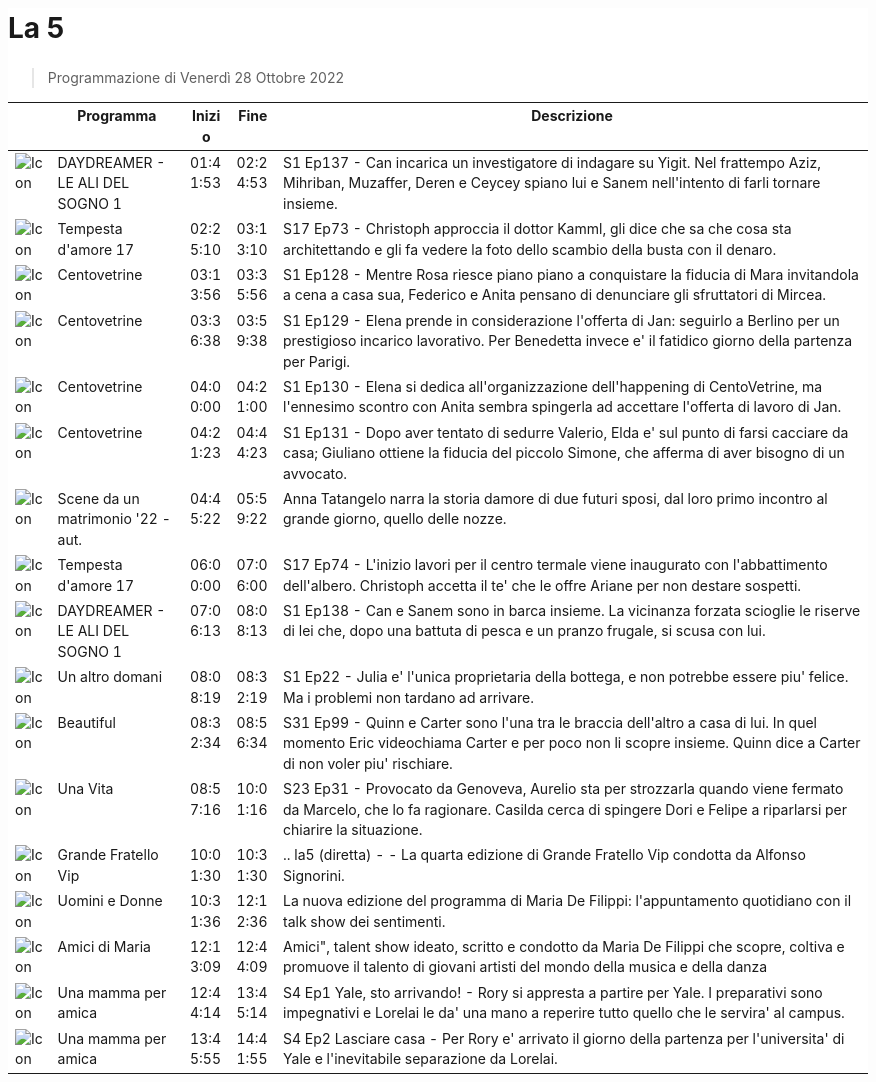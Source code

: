 # La 5
> Programmazione di Venerdì 28 Ottobre 2022

||Programma|Inizio|Fine|Descrizione|
|---|---|---|---|---|
|![Icon](https://guidatv.sky.it/uuid/ae333053-3e9d-44d0-86cd-b5295f4bced5/cover?md5ChecksumParam=8839fa97158a567fd88721c91528f965)|DAYDREAMER - LE ALI DEL SOGNO 1|01:41:53|02:24:53|S1 Ep137 - Can incarica un investigatore di indagare su Yigit. Nel frattempo Aziz, Mihriban, Muzaffer, Deren e Ceycey spiano lui e Sanem nell&#039;intento di farli tornare insieme.
|![Icon](https://guidatv.sky.it/uuid/ae0a27e8-e367-4058-9516-c2dd201e00ff/cover?md5ChecksumParam=98ff1c4a24a1429dee22e3c3c698dfbd)|Tempesta d&#039;amore 17|02:25:10|03:13:10|S17 Ep73 - Christoph approccia il dottor Kamml, gli dice che sa che cosa sta architettando e gli fa vedere la foto dello scambio della busta con il denaro.
|![Icon](https://guidatv.sky.it/uuid/ef2be49a-8e4c-4fd4-a37b-e1140be5a3b9/cover?md5ChecksumParam=11b32a314afa608b10fa401f57481d30)|Centovetrine|03:13:56|03:35:56|S1 Ep128 - Mentre Rosa riesce piano piano a conquistare la fiducia di Mara invitandola a cena a casa sua, Federico e Anita pensano di denunciare gli sfruttatori di Mircea.
|![Icon](https://guidatv.sky.it/uuid/2a22cbf4-9712-467f-9fa2-2afbadf8b9b0/cover?md5ChecksumParam=11b32a314afa608b10fa401f57481d30)|Centovetrine|03:36:38|03:59:38|S1 Ep129 - Elena prende in considerazione l&#039;offerta di Jan: seguirlo a Berlino per un prestigioso incarico lavorativo. Per Benedetta invece e&#039; il fatidico giorno della partenza per Parigi.
|![Icon](https://guidatv.sky.it/uuid/1becc91b-d21e-483b-a84e-f89adaddc23f/cover?md5ChecksumParam=11b32a314afa608b10fa401f57481d30)|Centovetrine|04:00:00|04:21:00|S1 Ep130 - Elena si dedica all&#039;organizzazione dell&#039;happening di CentoVetrine, ma l&#039;ennesimo scontro con Anita sembra spingerla ad accettare l&#039;offerta di lavoro di Jan.
|![Icon](https://guidatv.sky.it/uuid/63083766-4007-49ef-ada3-a22ca48a1a26/cover?md5ChecksumParam=11b32a314afa608b10fa401f57481d30)|Centovetrine|04:21:23|04:44:23|S1 Ep131 - Dopo aver tentato di sedurre Valerio, Elda e&#039; sul punto di farsi cacciare da casa; Giuliano ottiene la fiducia del piccolo Simone, che afferma di aver bisogno di un avvocato.
|![Icon](https://guidatv.sky.it/uuid/87c6c671-1344-488a-8902-925c6ec9b5a1/cover?md5ChecksumParam=9e6d0ded8f884c7e78634d19619bda09)|Scene da un matrimonio &#039;22 - aut.|04:45:22|05:59:22|Anna Tatangelo narra la storia damore di due futuri sposi, dal loro primo incontro al grande giorno, quello delle nozze.
|![Icon](https://guidatv.sky.it/uuid/76b98436-7230-48c4-b448-bb96526b4d28/cover?md5ChecksumParam=98ff1c4a24a1429dee22e3c3c698dfbd)|Tempesta d&#039;amore 17|06:00:00|07:06:00|S17 Ep74 - L&#039;inizio lavori per il centro termale viene inaugurato con l&#039;abbattimento dell&#039;albero. Christoph accetta il te&#039; che le offre Ariane per non destare sospetti.
|![Icon](https://guidatv.sky.it/uuid/4fa6ab21-aeeb-4892-a39f-68ba485b65b7/cover?md5ChecksumParam=8839fa97158a567fd88721c91528f965)|DAYDREAMER - LE ALI DEL SOGNO 1|07:06:13|08:08:13|S1 Ep138 - Can e Sanem sono in barca insieme. La vicinanza forzata scioglie le riserve di lei che, dopo una battuta di pesca e un pranzo frugale, si scusa con lui.
|![Icon](https://guidatv.sky.it/uuid/ce8722d4-d5ff-4fd2-8e50-804f87a755ae/cover?md5ChecksumParam=26d829dddb52ed49ecc821259e23d72c)|Un altro domani|08:08:19|08:32:19|S1 Ep22 - Julia e&#039; l&#039;unica proprietaria della bottega, e non potrebbe essere piu&#039; felice. Ma i problemi non tardano ad arrivare.
|![Icon](https://guidatv.sky.it/uuid/6019c018-672e-41d8-a0b1-7ef9ba66a4b0/cover?md5ChecksumParam=73f322d155cb82d8f8e6b047705a615c)|Beautiful|08:32:34|08:56:34|S31 Ep99 - Quinn e Carter sono l&#039;una tra le braccia dell&#039;altro a casa di lui. In quel momento Eric videochiama Carter e per poco non li scopre insieme. Quinn dice a Carter di non voler piu&#039; rischiare.
|![Icon](https://guidatv.sky.it/uuid/4512a9d5-48d0-4805-9635-2fdf59e3d7d7/cover?md5ChecksumParam=3f27af2b4e63350bc42b14d123e6c8d9)|Una Vita|08:57:16|10:01:16|S23 Ep31 - Provocato da Genoveva, Aurelio sta per strozzarla quando viene fermato da Marcelo, che lo fa ragionare. Casilda cerca di spingere Dori e Felipe a riparlarsi per chiarire la situazione.
|![Icon](https://guidatv.sky.it/uuid/1c01c936-c359-4fc1-a8f5-9b0725590c62/cover?md5ChecksumParam=a1b41a5f12187bad2b906dc2d54e9549)|Grande Fratello Vip|10:01:30|10:31:30|.. la5 (diretta) - - La quarta edizione di Grande Fratello Vip condotta da Alfonso Signorini.
|![Icon](https://guidatv.sky.it/uuid/392a8ffe-887e-4aa2-a4a1-053b47ca661a/cover?md5ChecksumParam=d0b14796d33cf0c9e73f509356bd2fd5)|Uomini e Donne|10:31:36|12:12:36|La nuova edizione del programma di Maria De Filippi: l&#039;appuntamento quotidiano con il talk show dei sentimenti.
|![Icon](https://guidatv.sky.it/uuid/68afb6f9-2400-4a32-9f36-c3a8417db10e/cover?md5ChecksumParam=5643c834578f8e684db1d5c8f360bc96)|Amici di Maria|12:13:09|12:44:09|Amici&quot;, talent show ideato, scritto e condotto da Maria De Filippi che scopre, coltiva e promuove il talento di giovani artisti del mondo della musica e della danza
|![Icon](https://guidatv.sky.it/uuid/d509da15-ebec-4ced-8dcf-20ba6cbc99b2/cover?md5ChecksumParam=95b0005a53d0258dede03fad5f1dab70)|Una mamma per amica|12:44:14|13:45:14|S4 Ep1 Yale, sto arrivando! - Rory si appresta a partire per Yale. I preparativi sono impegnativi e Lorelai le da&#039; una mano a reperire tutto quello che le servira&#039; al campus.
|![Icon](https://guidatv.sky.it/uuid/9eae45fa-b25d-4b1f-9b46-f6cf4f8b10f8/cover?md5ChecksumParam=95b0005a53d0258dede03fad5f1dab70)|Una mamma per amica|13:45:55|14:41:55|S4 Ep2 Lasciare casa - Per Rory e&#039; arrivato il giorno della partenza per l&#039;universita&#039; di Yale e l&#039;inevitabile separazione da Lorelai.